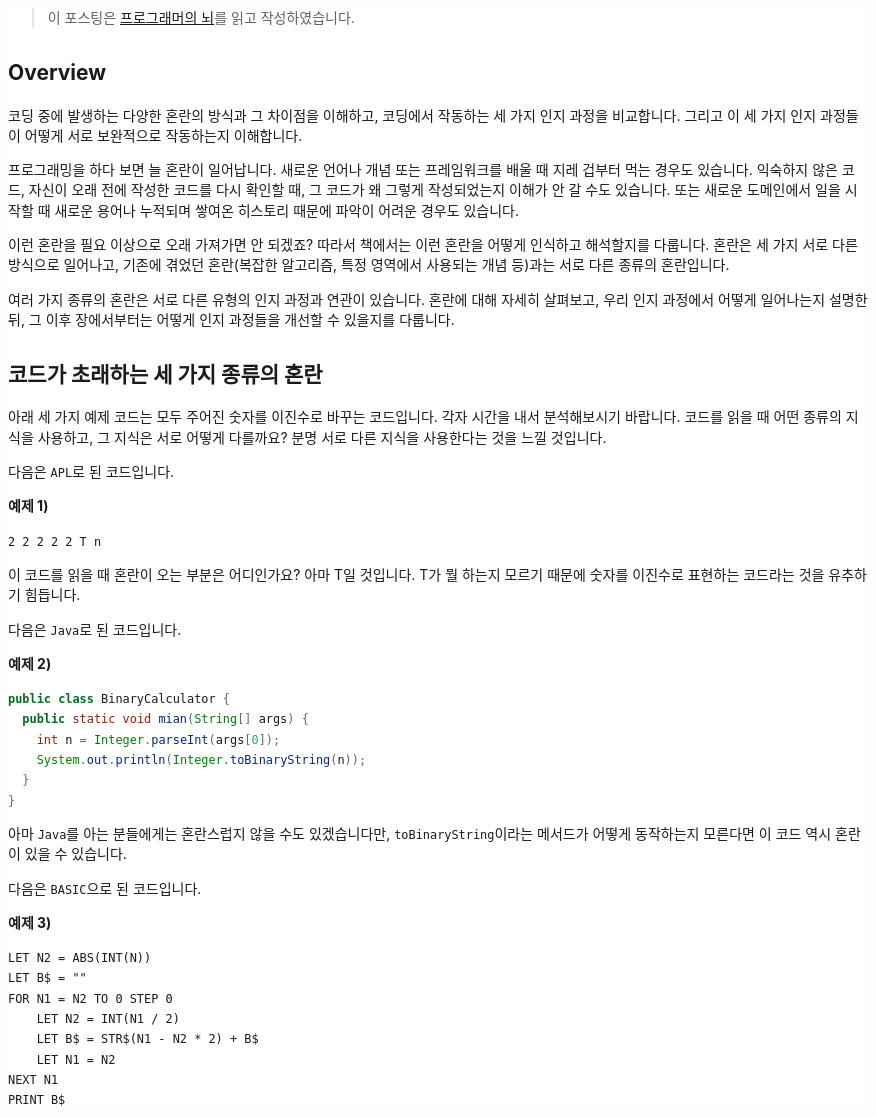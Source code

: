 > 이 포스팅은 [프로그래머의 뇌](http://www.yes24.com/Product/Goods/105911017)를 읽고 작성하였습니다.

[comment]: <> (코드 더 잘 읽기&#40;1&#41;: 코딩 중 겪는 혼란에 대한 이해)

## Overview

코딩 중에 발생하는 다양한 혼란의 방식과 그 차이점을 이해하고, 코딩에서 작동하는 세 가지 인지 과정을 비교합니다. 그리고 이 세 가지 인지 과정들이 어떻게 서로 보완적으로 작동하는지 이해합니다.

프로그래밍을 하다 보면 늘 혼란이 일어납니다. 새로운 언어나 개념 또는 프레임워크를 배울 때 지레 겁부터 먹는 경우도 있습니다. 익숙하지 않은 코드, 자신이 오래 전에 작성한 코드를 다시 확인할 때, 그 코드가 왜 그렇게 작성되었는지 이해가 안 갈 수도 있습니다. 또는 새로운 도메인에서 일을 시작할 때 새로운 용어나 누적되며 쌓여온 히스토리 때문에 파악이 어려운 경우도 있습니다.

이런 혼란을 필요 이상으로 오래 가져가면 안 되겠죠? 따라서 책에서는 이런 혼란을 어떻게 인식하고 해석할지를 다룹니다. 혼란은 세 가지 서로 다른 방식으로 일어나고, 기존에 겪었던 혼란(복잡한 알고리즘, 특정 영역에서 사용되는 개념 등)과는 서로 다른 종류의 혼란입니다.

여러 가지 종류의 혼란은 서로 다른 유형의 인지 과정과 연관이 있습니다. 혼란에 대해 자세히 살펴보고, 우리 인지 과정에서 어떻게 일어나는지 설명한 뒤, 그 이후 장에서부터는 어떻게 인지 과정들을 개선할 수 있을지를 다룹니다.

## 코드가 초래하는 세 가지 종류의 혼란

아래 세 가지 예제 코드는 모두 주어진 숫자를 이진수로 바꾸는 코드입니다. 각자 시간을 내서 분석해보시기 바랍니다. 코드를 읽을 때 어떤 종류의 지식을 사용하고, 그 지식은 서로 어떻게 다를까요? 분명 서로 다른 지식을 사용한다는 것을 느낄 것입니다.

다음은 `APL`로 된 코드입니다.

**예제 1)**
```
2 2 2 2 2 T n
```

이 코드를 읽을 때 혼란이 오는 부분은 어디인가요? 아마 T일 것입니다. T가 뭘 하는지 모르기 때문에 숫자를 이진수로 표현하는 코드라는 것을 유추하기 힘듭니다.

다음은 `Java`로 된 코드입니다.

**예제 2)**
```java
public class BinaryCalculator {
  public static void mian(String[] args) {
    int n = Integer.parseInt(args[0]);
    System.out.println(Integer.toBinaryString(n));
  }
}
```

아마 `Java`를 아는 분들에게는 혼란스럽지 않을 수도 있겠습니다만, `toBinaryString`이라는 메서드가 어떻게 동작하는지 모른다면 이 코드 역시 혼란이 있을 수 있습니다.

다음은 `BASIC`으로 된 코드입니다.

**예제 3)**
```
LET N2 = ABS(INT(N))
LET B$ = ""
FOR N1 = N2 TO 0 STEP 0
    LET N2 = INT(N1 / 2)
    LET B$ = STR$(N1 - N2 * 2) + B$
    LET N1 = N2
NEXT N1
PRINT B$
```

